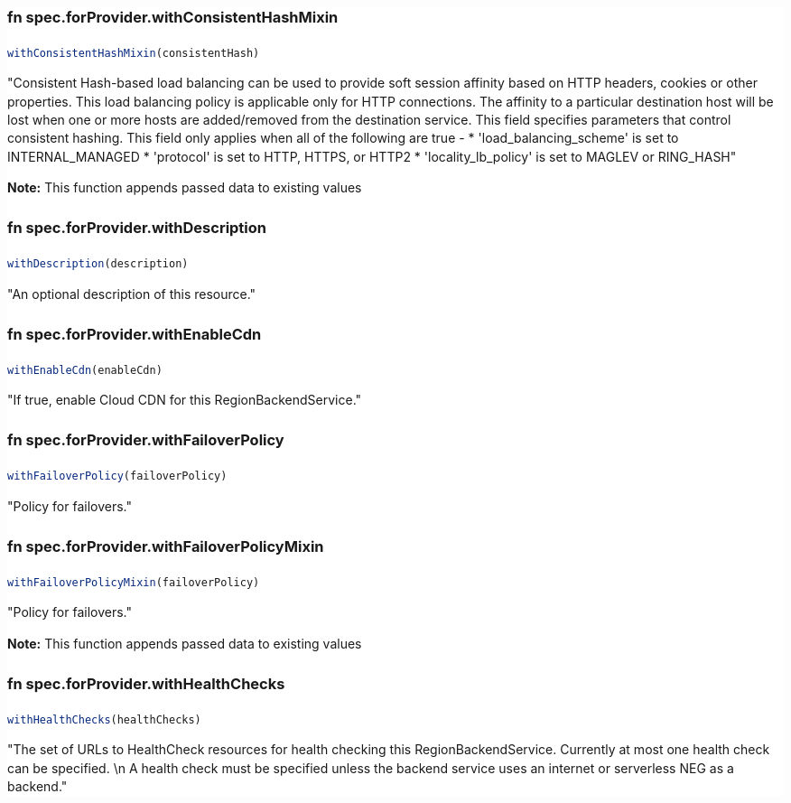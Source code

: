 ### fn spec.forProvider.withConsistentHashMixin

```ts
withConsistentHashMixin(consistentHash)
```

"Consistent Hash-based load balancing can be used to provide soft session affinity based on HTTP headers, cookies or other properties. This load balancing policy is applicable only for HTTP connections. The affinity to a particular destination host will be lost when one or more hosts are added/removed from the destination service. This field specifies parameters that control consistent hashing. This field only applies when all of the following are true - * 'load_balancing_scheme' is set to INTERNAL_MANAGED * 'protocol' is set to HTTP, HTTPS, or HTTP2 * 'locality_lb_policy' is set to MAGLEV or RING_HASH"

**Note:** This function appends passed data to existing values

### fn spec.forProvider.withDescription

```ts
withDescription(description)
```

"An optional description of this resource."

### fn spec.forProvider.withEnableCdn

```ts
withEnableCdn(enableCdn)
```

"If true, enable Cloud CDN for this RegionBackendService."

### fn spec.forProvider.withFailoverPolicy

```ts
withFailoverPolicy(failoverPolicy)
```

"Policy for failovers."

### fn spec.forProvider.withFailoverPolicyMixin

```ts
withFailoverPolicyMixin(failoverPolicy)
```

"Policy for failovers."

**Note:** This function appends passed data to existing values

### fn spec.forProvider.withHealthChecks

```ts
withHealthChecks(healthChecks)
```

"The set of URLs to HealthCheck resources for health checking this RegionBackendService. Currently at most one health check can be specified. \n A health check must be specified unless the backend service uses an internet or serverless NEG as a backend."
